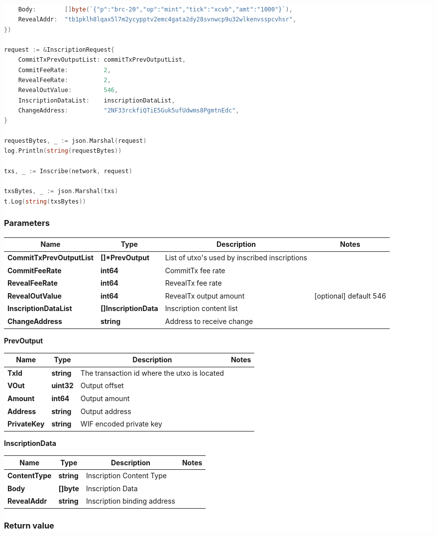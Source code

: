 ```go
    Body:        []byte(`{"p":"brc-20","op":"mint","tick":"xcvb","amt":"1000"}`),
    RevealAddr:  "tb1pklh8lqax5l7m2ycypptv2emc4gata2dy28svnwcp9u32wlkenvsspcvhsr",
})

request := &InscriptionRequest{
    CommitTxPrevOutputList: commitTxPrevOutputList,
    CommitFeeRate:          2,
    RevealFeeRate:          2,
    RevealOutValue:         546,
    InscriptionDataList:    inscriptionDataList,
    ChangeAddress:          "2NF33rckfiQTiE5Guk5ufUdwms8PgmtnEdc",
}

requestBytes, _ := json.Marshal(request)
log.Println(string(requestBytes))

txs, _ := Inscribe(network, request)

txsBytes, _ := json.Marshal(txs)
t.Log(string(txsBytes))
```

### Parameters

Name | Type                | Description                                   | Notes
------------- |---------------------|-----------------------------------------------| -------------
**CommitTxPrevOutputList** | **[]\*PrevOutput**  | List of utxo's used by inscribed inscriptions |
**CommitFeeRate** | **int64**           | CommitTx fee rate                             |
**RevealFeeRate** | **int64**           | RevealTx fee rate                             |
**RevealOutValue** | **int64**           | RevealTx output amount                        | [optional] default 546
**InscriptionDataList** | **[]InscriptionData** | Inscription content list                      |
**ChangeAddress** | **string**          | Address to receive change                     |

**PrevOutput**

Name | Type       | Description                               | Notes
------------- |------------|-------------------------------------------| -------------
**TxId** | **string** | The transaction id where the utxo is located   |
**VOut** | **uint32** | Output offset                             |
**Amount** | **int64**  | Output amount                             |
**Address** | **string** | Output address                            |
**PrivateKey** | **string** | WIF encoded private key                   |

**InscriptionData**

Name | Type       | Description              | Notes
------------- |------------|--------------------------| -------------
**ContentType** | **string** | Inscription Content Type |
**Body** | **[]byte** | Inscription Data         |
**RevealAddr** | **string** | Inscription binding address           |

### Return value
